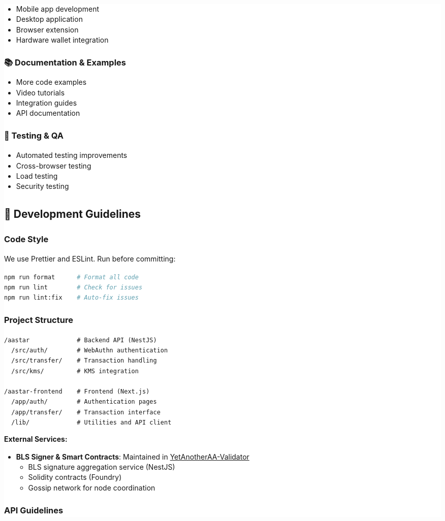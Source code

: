 - Mobile app development
- Desktop application
- Browser extension
- Hardware wallet integration

### 📚 Documentation & Examples

- More code examples
- Video tutorials
- Integration guides
- API documentation

### 🧪 Testing & QA

- Automated testing improvements
- Cross-browser testing
- Load testing
- Security testing

## 📖 Development Guidelines

### Code Style

We use Prettier and ESLint. Run before committing:

```bash
npm run format      # Format all code
npm run lint        # Check for issues
npm run lint:fix    # Auto-fix issues
```

### Project Structure

```
/aastar             # Backend API (NestJS)
  /src/auth/        # WebAuthn authentication
  /src/transfer/    # Transaction handling
  /src/kms/         # KMS integration

/aastar-frontend    # Frontend (Next.js)
  /app/auth/        # Authentication pages
  /app/transfer/    # Transaction interface
  /lib/             # Utilities and API client
```

**External Services:**

- **BLS Signer & Smart Contracts**: Maintained in
  [YetAnotherAA-Validator](https://github.com/fanhousanbu/YetAnotherAA-Validator)
  - BLS signature aggregation service (NestJS)
  - Solidity contracts (Foundry)
  - Gossip network for node coordination

### API Guidelines
